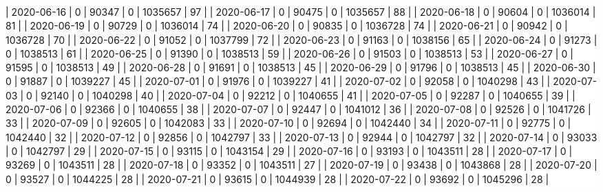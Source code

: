 | 2020-06-16 | 0 | 90347 | 0 | 1035657 | 97 |
| 2020-06-17 | 0 | 90475 | 0 | 1035657 | 88 |
| 2020-06-18 | 0 | 90604 | 0 | 1036014 | 81 |
| 2020-06-19 | 0 | 90729 | 0 | 1036014 | 74 |
| 2020-06-20 | 0 | 90835 | 0 | 1036728 | 74 |
| 2020-06-21 | 0 | 90942 | 0 | 1036728 | 70 |
| 2020-06-22 | 0 | 91052 | 0 | 1037799 | 72 |
| 2020-06-23 | 0 | 91163 | 0 | 1038156 | 65 |
| 2020-06-24 | 0 | 91273 | 0 | 1038513 | 61 |
| 2020-06-25 | 0 | 91390 | 0 | 1038513 | 59 |
| 2020-06-26 | 0 | 91503 | 0 | 1038513 | 53 |
| 2020-06-27 | 0 | 91595 | 0 | 1038513 | 49 |
| 2020-06-28 | 0 | 91691 | 0 | 1038513 | 45 |
| 2020-06-29 | 0 | 91796 | 0 | 1038513 | 45 |
| 2020-06-30 | 0 | 91887 | 0 | 1039227 | 45 |
| 2020-07-01 | 0 | 91976 | 0 | 1039227 | 41 |
| 2020-07-02 | 0 | 92058 | 0 | 1040298 | 43 |
| 2020-07-03 | 0 | 92140 | 0 | 1040298 | 40 |
| 2020-07-04 | 0 | 92212 | 0 | 1040655 | 41 |
| 2020-07-05 | 0 | 92287 | 0 | 1040655 | 39 |
| 2020-07-06 | 0 | 92366 | 0 | 1040655 | 38 |
| 2020-07-07 | 0 | 92447 | 0 | 1041012 | 36 |
| 2020-07-08 | 0 | 92526 | 0 | 1041726 | 33 |
| 2020-07-09 | 0 | 92605 | 0 | 1042083 | 33 |
| 2020-07-10 | 0 | 92694 | 0 | 1042440 | 34 |
| 2020-07-11 | 0 | 92775 | 0 | 1042440 | 32 |
| 2020-07-12 | 0 | 92856 | 0 | 1042797 | 33 |
| 2020-07-13 | 0 | 92944 | 0 | 1042797 | 32 |
| 2020-07-14 | 0 | 93033 | 0 | 1042797 | 29 |
| 2020-07-15 | 0 | 93115 | 0 | 1043154 | 29 |
| 2020-07-16 | 0 | 93193 | 0 | 1043511 | 28 |
| 2020-07-17 | 0 | 93269 | 0 | 1043511 | 28 |
| 2020-07-18 | 0 | 93352 | 0 | 1043511 | 27 |
| 2020-07-19 | 0 | 93438 | 0 | 1043868 | 28 |
| 2020-07-20 | 0 | 93527 | 0 | 1044225 | 28 |
| 2020-07-21 | 0 | 93615 | 0 | 1044939 | 28 |
| 2020-07-22 | 0 | 93692 | 0 | 1045296 | 28 |